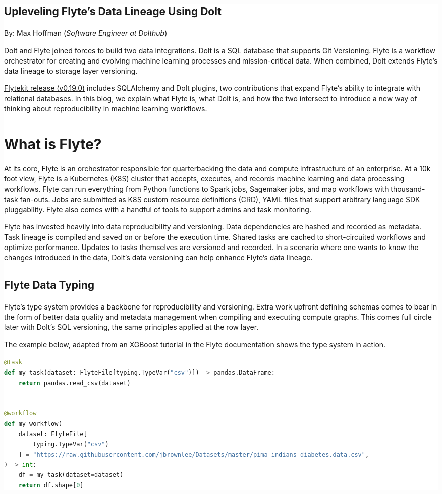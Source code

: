 ## Upleveling Flyte’s Data Lineage Using Dolt

By: Max Hoffman (*Software Engineer at Dolthub*)

Dolt and Flyte joined forces to build two data integrations. Dolt is a SQL database that supports Git Versioning. Flyte is a workflow orchestrator for creating and evolving machine learning processes and mission-critical data. When combined, Dolt extends Flyte’s data lineage to storage layer versioning.

[Flytekit release (v0.19.0)](https://github.com/flyteorg/flytekit/releases/tag/v0.19.0) includes SQLAlchemy and Dolt plugins, two contributions that expand Flyte’s ability to integrate with relational databases. In this blog, we explain what Flyte is, what Dolt is, and how the two intersect to introduce a new way of thinking about reproducibility in machine learning workflows.

# What is Flyte?
At its core, Flyte is an orchestrator responsible for quarterbacking the data and compute infrastructure of an enterprise. At a 10k foot view, Flyte is a Kubernetes (K8S) cluster that accepts, executes, and records machine learning and data processing workflows. Flyte can run everything from Python functions to Spark jobs, Sagemaker jobs, and map workflows with thousand-task fan-outs. Jobs are submitted as K8S custom resource definitions (CRD), YAML files that support arbitrary language SDK pluggability. Flyte also comes with a handful of tools to support admins and task monitoring.

Flyte has invested heavily into data reproducibility and versioning. Data dependencies are hashed and recorded as metadata. Task lineage is compiled and saved on or before the execution time. Shared tasks are cached to short-circuited workflows and optimize performance. Updates to tasks themselves are versioned and recorded. In a scenario where one wants to know the changes introduced in the data, Dolt’s data versioning can help enhance Flyte’s data lineage.

## Flyte Data Typing
Flyte’s type system provides a backbone for reproducibility and versioning. Extra work upfront defining schemas comes to bear in the form of better data quality and metadata management when compiling and executing compute graphs. This comes full circle later with Dolt’s SQL versioning, the same principles applied at the row layer.

The example below, adapted from an [XGBoost tutorial in the Flyte documentation](https://docs.flyte.org/projects/cookbook/en/latest/auto/case_studies/ml_training/pima_diabetes/diabetes.html#sphx-glr-auto-case-studies-ml-training-pima-diabetes-diabetes-py) shows the type system in action.

```python
@task
def my_task(dataset: FlyteFile[typing.TypeVar("csv")]) -> pandas.DataFrame:
    return pandas.read_csv(dataset)


@workflow
def my_workflow(
    dataset: FlyteFile[
        typing.TypeVar("csv")
    ] = "https://raw.githubusercontent.com/jbrownlee/Datasets/master/pima-indians-diabetes.data.csv",
) -> int:
    df = my_task(dataset=dataset)
    return df.shape[0]
``` 

